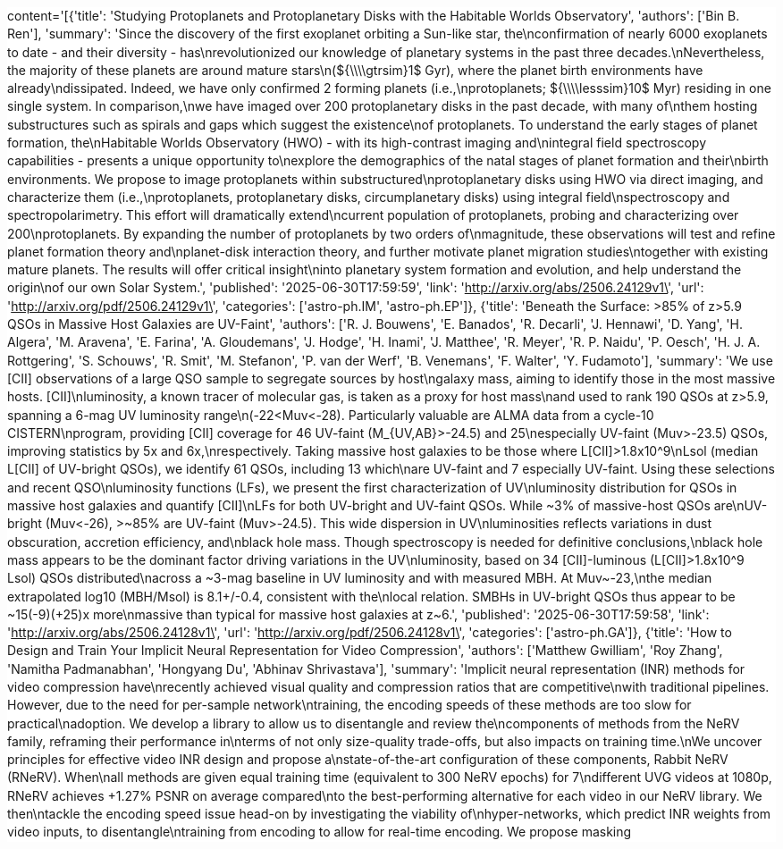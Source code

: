 content='[{\'title\': \'Studying Protoplanets and Protoplanetary Disks with the Habitable Worlds Observatory\', \'authors\': [\'Bin B. Ren\'], \'summary\': \'Since the discovery of the first exoplanet orbiting a Sun-like star, the\\nconfirmation of nearly 6000 exoplanets to date - and their diversity - has\\nrevolutionized our knowledge of planetary systems in the past three decades.\\nNevertheless, the majority of these planets are around mature stars\\n(${\\\\gtrsim}1$ Gyr), where the planet birth environments have already\\ndissipated. Indeed, we have only confirmed 2 forming planets (i.e.,\\nprotoplanets; ${\\\\lesssim}10$ Myr) residing in one single system. In comparison,\\nwe have imaged over 200 protoplanetary disks in the past decade, with many of\\nthem hosting substructures such as spirals and gaps which suggest the existence\\nof protoplanets. To understand the early stages of planet formation, the\\nHabitable Worlds Observatory (HWO) - with its high-contrast imaging and\\nintegral field spectroscopy capabilities - presents a unique opportunity to\\nexplore the demographics of the natal stages of planet formation and their\\nbirth environments. We propose to image protoplanets within substructured\\nprotoplanetary disks using HWO via direct imaging, and characterize them (i.e.,\\nprotoplanets, protoplanetary disks, circumplanetary disks) using integral field\\nspectroscopy and spectropolarimetry. This effort will dramatically extend\\ncurrent population of protoplanets, probing and characterizing over 200\\nprotoplanets. By expanding the number of protoplanets by two orders of\\nmagnitude, these observations will test and refine planet formation theory and\\nplanet-disk interaction theory, and further motivate planet migration studies\\ntogether with existing mature planets. The results will offer critical insight\\ninto planetary system formation and evolution, and help understand the origin\\nof our own Solar System.\', \'published\': \'2025-06-30T17:59:59\', \'link\': \'http://arxiv.org/abs/2506.24129v1\', \'url\': \'http://arxiv.org/pdf/2506.24129v1\', \'categories\': [\'astro-ph.IM\', \'astro-ph.EP\']}, {\'title\': \'Beneath the Surface: >85% of z>5.9 QSOs in Massive Host Galaxies are UV-Faint\', \'authors\': [\'R. J. Bouwens\', \'E. Banados\', \'R. Decarli\', \'J. Hennawi\', \'D. Yang\', \'H. Algera\', \'M. Aravena\', \'E. Farina\', \'A. Gloudemans\', \'J. Hodge\', \'H. Inami\', \'J. Matthee\', \'R. Meyer\', \'R. P. Naidu\', \'P. Oesch\', \'H. J. A. Rottgering\', \'S. Schouws\', \'R. Smit\', \'M. Stefanon\', \'P. van der Werf\', \'B. Venemans\', \'F. Walter\', \'Y. Fudamoto\'], \'summary\': \'We use [CII] observations of a large QSO sample to segregate sources by host\\ngalaxy mass, aiming to identify those in the most massive hosts. [CII]\\nluminosity, a known tracer of molecular gas, is taken as a proxy for host mass\\nand used to rank 190 QSOs at z>5.9, spanning a 6-mag UV luminosity range\\n(-22<Muv<-28). Particularly valuable are ALMA data from a cycle-10 CISTERN\\nprogram, providing [CII] coverage for 46 UV-faint (M_{UV,AB}>-24.5) and 25\\nespecially UV-faint (Muv>-23.5) QSOs, improving statistics by 5x and 6x,\\nrespectively. Taking massive host galaxies to be those where L[CII]>1.8x10^9\\nLsol (median L[CII] of UV-bright QSOs), we identify 61 QSOs, including 13 which\\nare UV-faint and 7 especially UV-faint. Using these selections and recent QSO\\nluminosity functions (LFs), we present the first characterization of UV\\nluminosity distribution for QSOs in massive host galaxies and quantify [CII]\\nLFs for both UV-bright and UV-faint QSOs. While ~3% of massive-host QSOs are\\nUV-bright (Muv<-26), >~85% are UV-faint (Muv>-24.5). This wide dispersion in UV\\nluminosities reflects variations in dust obscuration, accretion efficiency, and\\nblack hole mass. Though spectroscopy is needed for definitive conclusions,\\nblack hole mass appears to be the dominant factor driving variations in the UV\\nluminosity, based on 34 [CII]-luminous (L[CII]>1.8x10^9 Lsol) QSOs distributed\\nacross a ~3-mag baseline in UV luminosity and with measured MBH. At Muv~-23,\\nthe median extrapolated log10 (MBH/Msol) is 8.1+/-0.4, consistent with the\\nlocal relation. SMBHs in UV-bright QSOs thus appear to be ~15(-9)(+25)x more\\nmassive than typical for massive host galaxies at z~6.\', \'published\': \'2025-06-30T17:59:58\', \'link\': \'http://arxiv.org/abs/2506.24128v1\', \'url\': \'http://arxiv.org/pdf/2506.24128v1\', \'categories\': [\'astro-ph.GA\']}, {\'title\': \'How to Design and Train Your Implicit Neural Representation for Video Compression\', \'authors\': [\'Matthew Gwilliam\', \'Roy Zhang\', \'Namitha Padmanabhan\', \'Hongyang Du\', \'Abhinav Shrivastava\'], \'summary\': \'Implicit neural representation (INR) methods for video compression have\\nrecently achieved visual quality and compression ratios that are competitive\\nwith traditional pipelines. However, due to the need for per-sample network\\ntraining, the encoding speeds of these methods are too slow for practical\\nadoption. We develop a library to allow us to disentangle and review the\\ncomponents of methods from the NeRV family, reframing their performance in\\nterms of not only size-quality trade-offs, but also impacts on training time.\\nWe uncover principles for effective video INR design and propose a\\nstate-of-the-art configuration of these components, Rabbit NeRV (RNeRV). When\\nall methods are given equal training time (equivalent to 300 NeRV epochs) for 7\\ndifferent UVG videos at 1080p, RNeRV achieves +1.27% PSNR on average compared\\nto the best-performing alternative for each video in our NeRV library. We then\\ntackle the encoding speed issue head-on by investigating the viability of\\nhyper-networks, which predict INR weights from video inputs, to disentangle\\ntraining from encoding to allow for real-time encoding. We propose masking